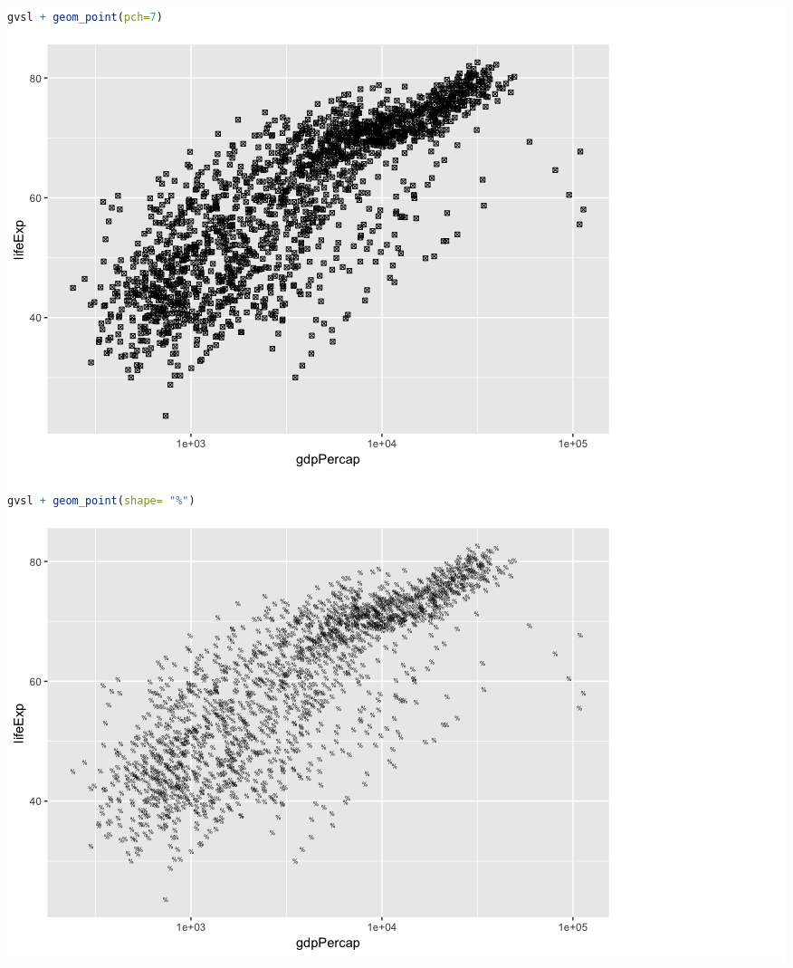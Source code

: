 ``` r
gvsl + geom_point(pch=7)
```

![](cm007-exercise_files/figure-markdown_github/unnamed-chunk-3-2.png)

``` r
gvsl + geom_point(shape= "%")
```

![](cm007-exercise_files/figure-markdown_github/unnamed-chunk-3-3.png)
